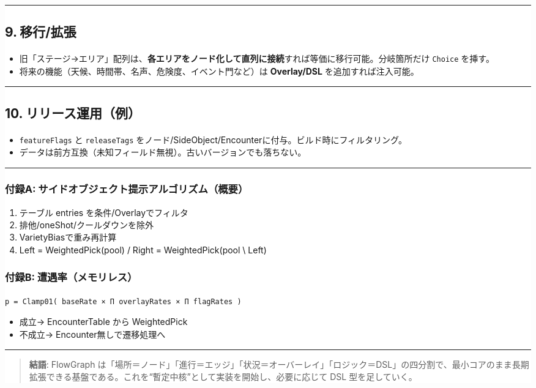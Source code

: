 ```csharp
```

---

## 9. 移行/拡張
- 旧「ステージ→エリア」配列は、**各エリアをノード化して直列に接続**すれば等価に移行可能。分岐箇所だけ `Choice` を挿す。
- 将来の機能（天候、時間帯、名声、危険度、イベント門など）は **Overlay/DSL** を追加すれば注入可能。

---

## 10. リリース運用（例）
- `featureFlags` と `releaseTags` をノード/SideObject/Encounterに付与。ビルド時にフィルタリング。
- データは前方互換（未知フィールド無視）。古いバージョンでも落ちない。

---

### 付録A: サイドオブジェクト提示アルゴリズム（概要）
1. テーブル entries を条件/Overlayでフィルタ
2. 排他/oneShot/クールダウンを除外
3. VarietyBiasで重み再計算
4. Left = WeightedPick(pool) / Right = WeightedPick(pool \ Left)

### 付録B: 遭遇率（メモリレス）
`p = Clamp01( baseRate × Π overlayRates × Π flagRates )`
- 成立→ EncounterTable から WeightedPick
- 不成立→ Encounter無しで遷移処理へ

---

> **結語**: FlowGraph は「場所＝ノード」「進行＝エッジ」「状況＝オーバーレイ」「ロジック＝DSL」の四分割で、最小コアのまま長期拡張できる基盤である。これを“暫定中核”として実装を開始し、必要に応じて DSL 型を足していく。

